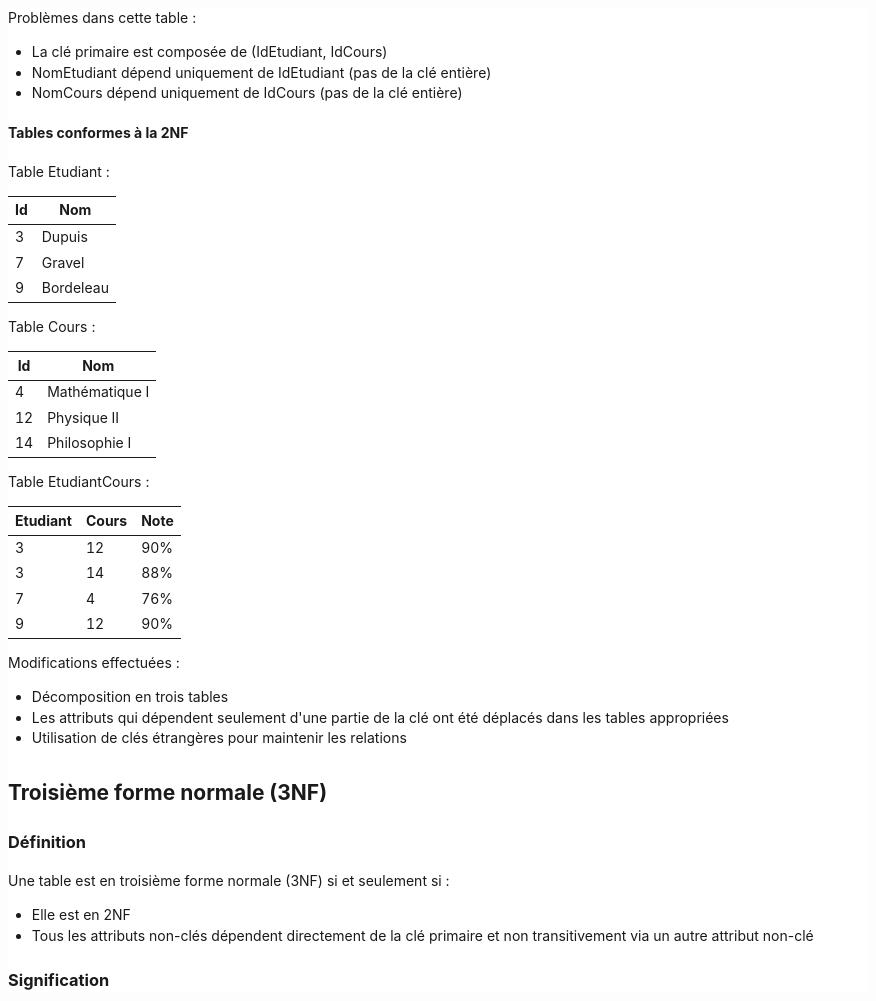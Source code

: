 Problèmes dans cette table :
- La clé primaire est composée de (IdEtudiant, IdCours)
- NomEtudiant dépend uniquement de IdEtudiant (pas de la clé entière)
- NomCours dépend uniquement de IdCours (pas de la clé entière)

#### Tables conformes à la 2NF

Table Etudiant :

| Id    | Nom       |
|-------|-----------|
| 3     | Dupuis    |
| 7     | Gravel    |
| 9     | Bordeleau |

Table Cours :

| Id    | Nom            |
|-------|----------------|
| 4     | Mathématique I |
| 12    | Physique II    |
| 14    | Philosophie I  |

Table EtudiantCours :

| Etudiant | Cours | Note |
|----------|-------|------|
| 3        | 12    | 90%  |
| 3        | 14    | 88%  |
| 7        | 4     | 76%  |
| 9        | 12    | 90%  |

Modifications effectuées :
- Décomposition en trois tables
- Les attributs qui dépendent seulement d'une partie de la clé ont été déplacés dans les tables appropriées
- Utilisation de clés étrangères pour maintenir les relations

## Troisième forme normale (3NF)

### Définition

Une table est en troisième forme normale (3NF) si et seulement si :
- Elle est en 2NF
- Tous les attributs non-clés dépendent directement de la clé primaire et non transitivement via un autre attribut non-clé

### Signification
